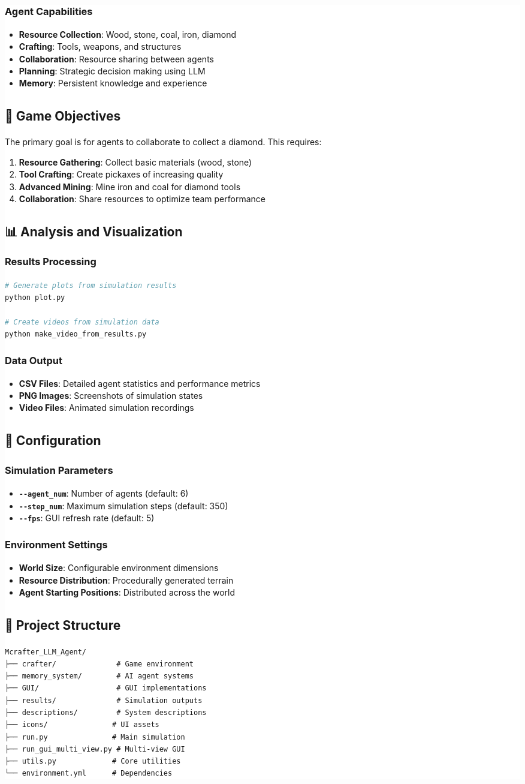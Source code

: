 ### Agent Capabilities

- **Resource Collection**: Wood, stone, coal, iron, diamond
- **Crafting**: Tools, weapons, and structures
- **Collaboration**: Resource sharing between agents
- **Planning**: Strategic decision making using LLM
- **Memory**: Persistent knowledge and experience

## 🎯 Game Objectives

The primary goal is for agents to collaborate to collect a diamond. This requires:

1. **Resource Gathering**: Collect basic materials (wood, stone)
2. **Tool Crafting**: Create pickaxes of increasing quality
3. **Advanced Mining**: Mine iron and coal for diamond tools
4. **Collaboration**: Share resources to optimize team performance

## 📊 Analysis and Visualization

### Results Processing
```bash
# Generate plots from simulation results
python plot.py

# Create videos from simulation data
python make_video_from_results.py
```

### Data Output
- **CSV Files**: Detailed agent statistics and performance metrics
- **PNG Images**: Screenshots of simulation states
- **Video Files**: Animated simulation recordings

## 🔧 Configuration

### Simulation Parameters

- **`--agent_num`**: Number of agents (default: 6)
- **`--step_num`**: Maximum simulation steps (default: 350)
- **`--fps`**: GUI refresh rate (default: 5)

### Environment Settings

- **World Size**: Configurable environment dimensions
- **Resource Distribution**: Procedurally generated terrain
- **Agent Starting Positions**: Distributed across the world

## 📁 Project Structure

```
Mcrafter_LLM_Agent/
├── crafter/              # Game environment
├── memory_system/        # AI agent systems
├── GUI/                  # GUI implementations
├── results/              # Simulation outputs
├── descriptions/         # System descriptions
├── icons/               # UI assets
├── run.py               # Main simulation
├── run_gui_multi_view.py # Multi-view GUI
├── utils.py             # Core utilities
└── environment.yml      # Dependencies
```
